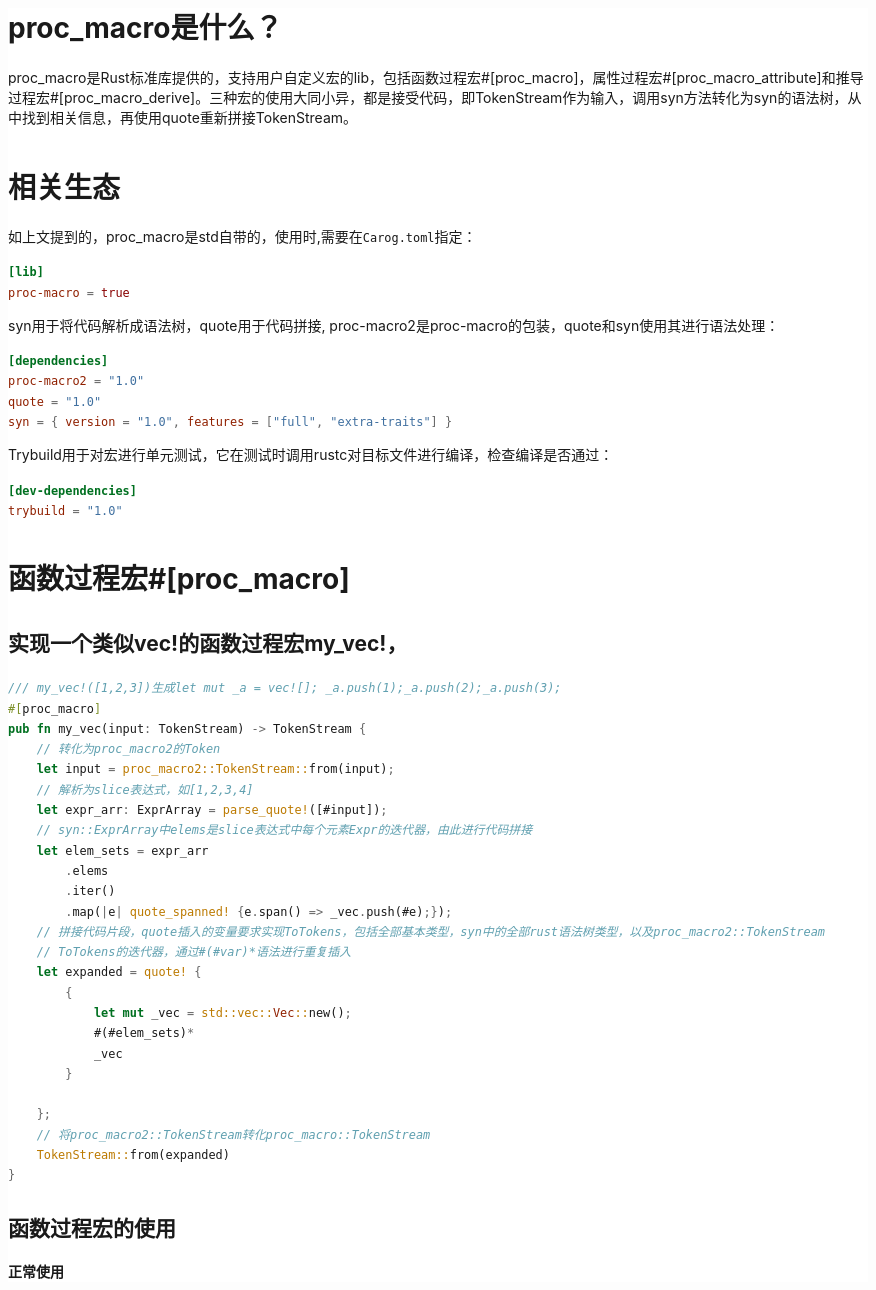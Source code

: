 # proc_macro是什么？
proc_macro是Rust标准库提供的，支持用户自定义宏的lib，包括函数过程宏#[proc_macro]，属性过程宏#[proc_macro_attribute]和推导过程宏#[proc_macro_derive]。三种宏的使用大同小异，都是接受代码，即TokenStream作为输入，调用syn方法转化为syn的语法树，从中找到相关信息，再使用quote重新拼接TokenStream。

# 相关生态
如上文提到的，proc_macro是std自带的，使用时,需要在`Carog.toml`指定：
```toml
[lib]
proc-macro = true
```
syn用于将代码解析成语法树，quote用于代码拼接, proc-macro2是proc-macro的包装，quote和syn使用其进行语法处理：
```toml
[dependencies]
proc-macro2 = "1.0"
quote = "1.0"
syn = { version = "1.0", features = ["full", "extra-traits"] }
```
Trybuild用于对宏进行单元测试，它在测试时调用rustc对目标文件进行编译，检查编译是否通过：
```toml
[dev-dependencies]
trybuild = "1.0"
```
# 函数过程宏#[proc_macro]
## 实现一个类似vec!的函数过程宏my_vec!，
```rust
/// my_vec!([1,2,3])生成let mut _a = vec![]; _a.push(1);_a.push(2);_a.push(3);
#[proc_macro]
pub fn my_vec(input: TokenStream) -> TokenStream {
    // 转化为proc_macro2的Token
    let input = proc_macro2::TokenStream::from(input);
    // 解析为slice表达式，如[1,2,3,4]
    let expr_arr: ExprArray = parse_quote!([#input]);
    // syn::ExprArray中elems是slice表达式中每个元素Expr的迭代器，由此进行代码拼接
    let elem_sets = expr_arr
        .elems
        .iter()
        .map(|e| quote_spanned! {e.span() => _vec.push(#e);});
    // 拼接代码片段，quote插入的变量要求实现ToTokens，包括全部基本类型，syn中的全部rust语法树类型，以及proc_macro2::TokenStream
    // ToTokens的迭代器，通过#(#var)*语法进行重复插入
    let expanded = quote! {
        {
            let mut _vec = std::vec::Vec::new();
            #(#elem_sets)*
            _vec
        }
        
    };
    // 将proc_macro2::TokenStream转化proc_macro::TokenStream
    TokenStream::from(expanded)
}
```
## 函数过程宏的使用
**正常使用** 
